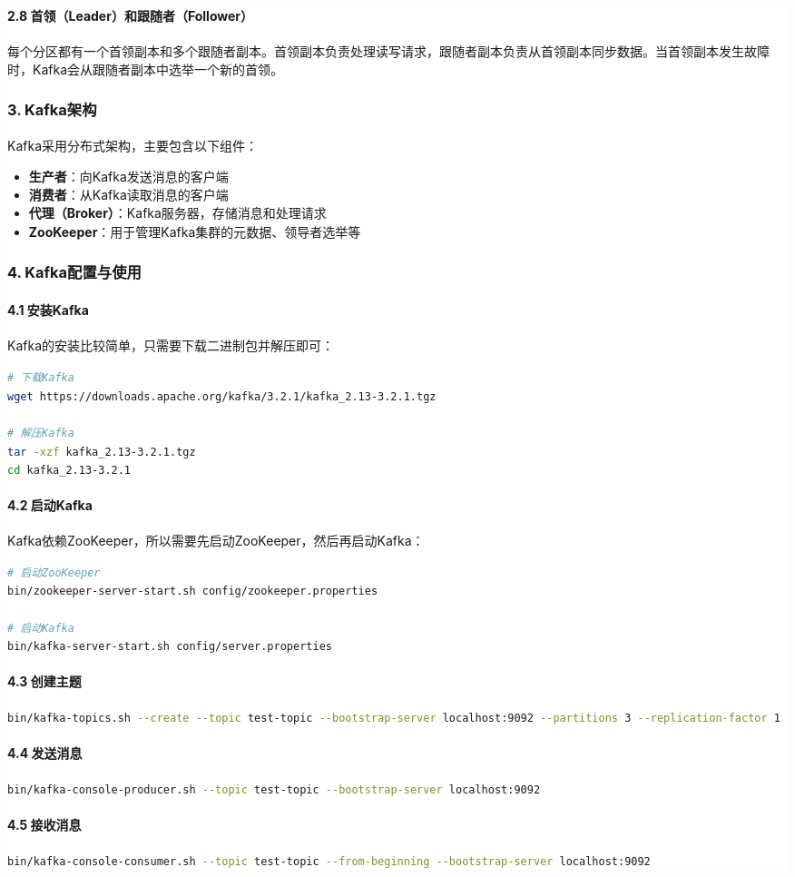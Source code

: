 #### 2.8 首领（Leader）和跟随者（Follower）

每个分区都有一个首领副本和多个跟随者副本。首领副本负责处理读写请求，跟随者副本负责从首领副本同步数据。当首领副本发生故障时，Kafka会从跟随者副本中选举一个新的首领。

### 3. Kafka架构

Kafka采用分布式架构，主要包含以下组件：
- **生产者**：向Kafka发送消息的客户端
- **消费者**：从Kafka读取消息的客户端
- **代理（Broker）**：Kafka服务器，存储消息和处理请求
- **ZooKeeper**：用于管理Kafka集群的元数据、领导者选举等

### 4. Kafka配置与使用

#### 4.1 安装Kafka

Kafka的安装比较简单，只需要下载二进制包并解压即可：

```bash
# 下载Kafka
wget https://downloads.apache.org/kafka/3.2.1/kafka_2.13-3.2.1.tgz

# 解压Kafka
tar -xzf kafka_2.13-3.2.1.tgz
cd kafka_2.13-3.2.1
```

#### 4.2 启动Kafka

Kafka依赖ZooKeeper，所以需要先启动ZooKeeper，然后再启动Kafka：

```bash
# 启动ZooKeeper
bin/zookeeper-server-start.sh config/zookeeper.properties

# 启动Kafka
bin/kafka-server-start.sh config/server.properties
```

#### 4.3 创建主题

```bash
bin/kafka-topics.sh --create --topic test-topic --bootstrap-server localhost:9092 --partitions 3 --replication-factor 1
```

#### 4.4 发送消息

```bash
bin/kafka-console-producer.sh --topic test-topic --bootstrap-server localhost:9092
```

#### 4.5 接收消息

```bash
bin/kafka-console-consumer.sh --topic test-topic --from-beginning --bootstrap-server localhost:9092
```

